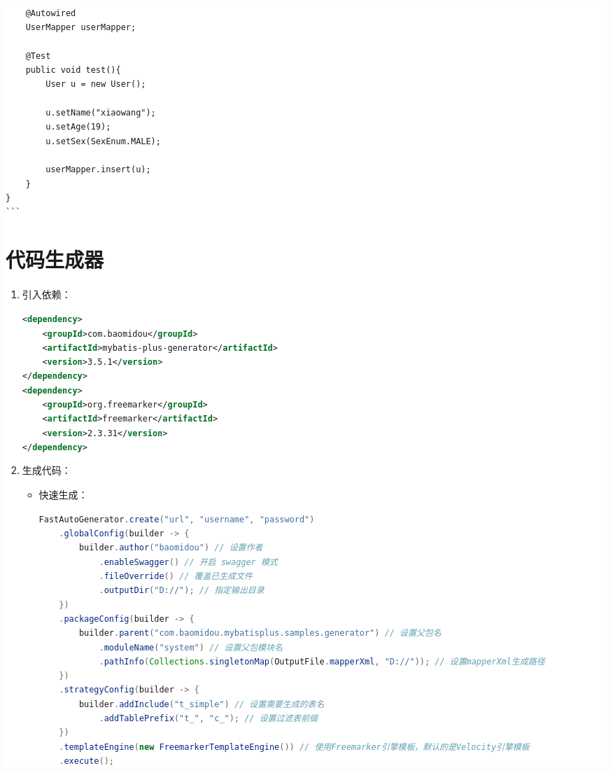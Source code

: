         @Autowired
        UserMapper userMapper;
    
        @Test
        public void test(){
            User u = new User();
    
            u.setName("xiaowang");
            u.setAge(19);
            u.setSex(SexEnum.MALE);
    
            userMapper.insert(u);
        }
    }
    ```

    



# 代码生成器

1. 引入依赖：

    ```xml
    <dependency>
        <groupId>com.baomidou</groupId>
        <artifactId>mybatis-plus-generator</artifactId>
        <version>3.5.1</version>
    </dependency>
    <dependency>
        <groupId>org.freemarker</groupId>
        <artifactId>freemarker</artifactId>
        <version>2.3.31</version>
    </dependency>
    ```

2. 生成代码：

    - 快速生成：

        ```java
        FastAutoGenerator.create("url", "username", "password")
            .globalConfig(builder -> {
                builder.author("baomidou") // 设置作者
                    .enableSwagger() // 开启 swagger 模式
                    .fileOverride() // 覆盖已生成文件
                    .outputDir("D://"); // 指定输出目录
            })
            .packageConfig(builder -> {
                builder.parent("com.baomidou.mybatisplus.samples.generator") // 设置父包名
                    .moduleName("system") // 设置父包模块名
                    .pathInfo(Collections.singletonMap(OutputFile.mapperXml, "D://")); // 设置mapperXml生成路径
            })
            .strategyConfig(builder -> {
                builder.addInclude("t_simple") // 设置需要生成的表名
                    .addTablePrefix("t_", "c_"); // 设置过滤表前缀
            })
            .templateEngine(new FreemarkerTemplateEngine()) // 使用Freemarker引擎模板，默认的是Velocity引擎模板
            .execute();
        ```
